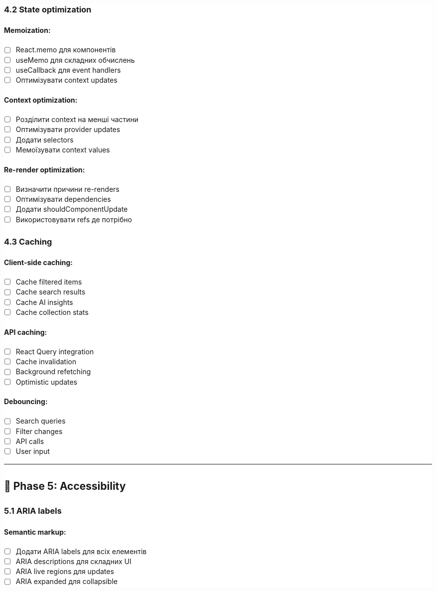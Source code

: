 ### 4.2 State optimization

#### Memoization:
- [ ] React.memo для компонентів
- [ ] useMemo для складних обчислень
- [ ] useCallback для event handlers
- [ ] Оптимізувати context updates

#### Context optimization:
- [ ] Розділити context на менші частини
- [ ] Оптимізувати provider updates
- [ ] Додати selectors
- [ ] Мемоїзувати context values

#### Re-render optimization:
- [ ] Визначити причини re-renders
- [ ] Оптимізувати dependencies
- [ ] Додати shouldComponentUpdate
- [ ] Використовувати refs де потрібно

### 4.3 Caching

#### Client-side caching:
- [ ] Cache filtered items
- [ ] Cache search results
- [ ] Cache AI insights
- [ ] Cache collection stats

#### API caching:
- [ ] React Query integration
- [ ] Cache invalidation
- [ ] Background refetching
- [ ] Optimistic updates

#### Debouncing:
- [ ] Search queries
- [ ] Filter changes
- [ ] API calls
- [ ] User input

---

## 🎯 Phase 5: Accessibility

### 5.1 ARIA labels

#### Semantic markup:
- [ ] Додати ARIA labels для всіх елементів
- [ ] ARIA descriptions для складних UI
- [ ] ARIA live regions для updates
- [ ] ARIA expanded для collapsible
